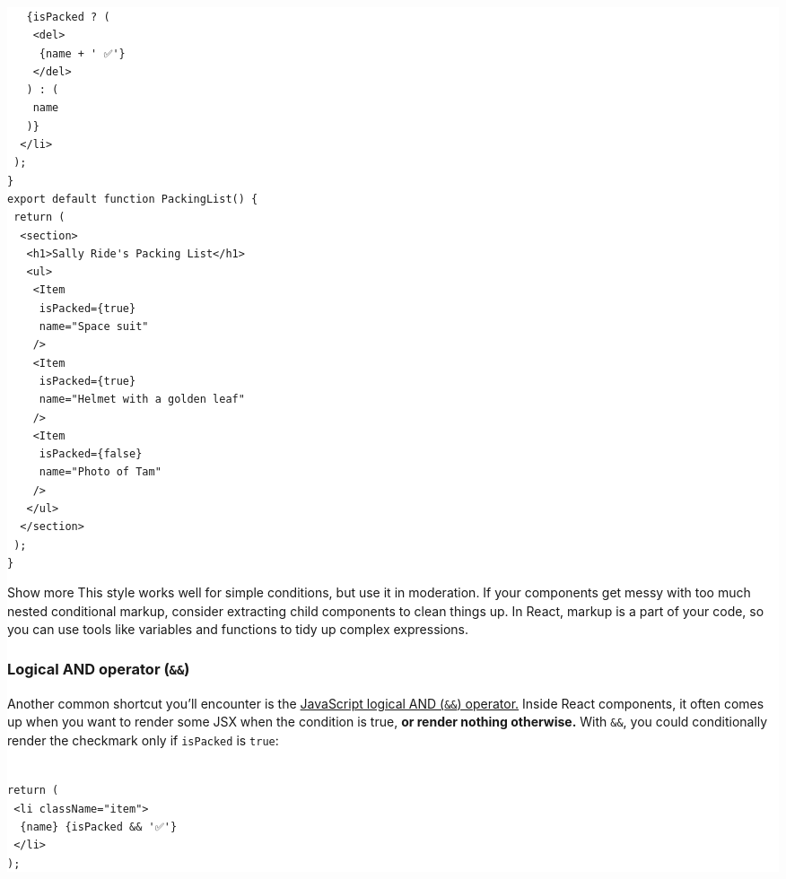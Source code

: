```
   {isPacked ? (
    <del>
     {name + ' ✅'}
    </del>
   ) : (
    name
   )}
  </li>
 );
}
export default function PackingList() {
 return (
  <section>
   <h1>Sally Ride's Packing List</h1>
   <ul>
    <Item 
     isPacked={true} 
     name="Space suit" 
    />
    <Item 
     isPacked={true} 
     name="Helmet with a golden leaf" 
    />
    <Item 
     isPacked={false} 
     name="Photo of Tam" 
    />
   </ul>
  </section>
 );
}

```

Show more
This style works well for simple conditions, but use it in moderation. If your components get messy with too much nested conditional markup, consider extracting child components to clean things up. In React, markup is a part of your code, so you can use tools like variables and functions to tidy up complex expressions.
### Logical AND operator (`&&`) [](https://react.dev/learn/conditional-rendering#logical-and-operator- "Link for this heading")
Another common shortcut you’ll encounter is the [JavaScript logical AND (`&&`) operator.](https://developer.mozilla.org/en-US/docs/Web/JavaScript/Reference/Operators/Logical_AND#:~:text=The%20logical%20AND%20\(%20%26%26%20\)%20operator,it%20returns%20a%20Boolean%20value.) Inside React components, it often comes up when you want to render some JSX when the condition is true, **or render nothing otherwise.** With `&&`, you could conditionally render the checkmark only if `isPacked` is `true`:
```

return (
 <li className="item">
  {name} {isPacked && '✅'}
 </li>
);

```
